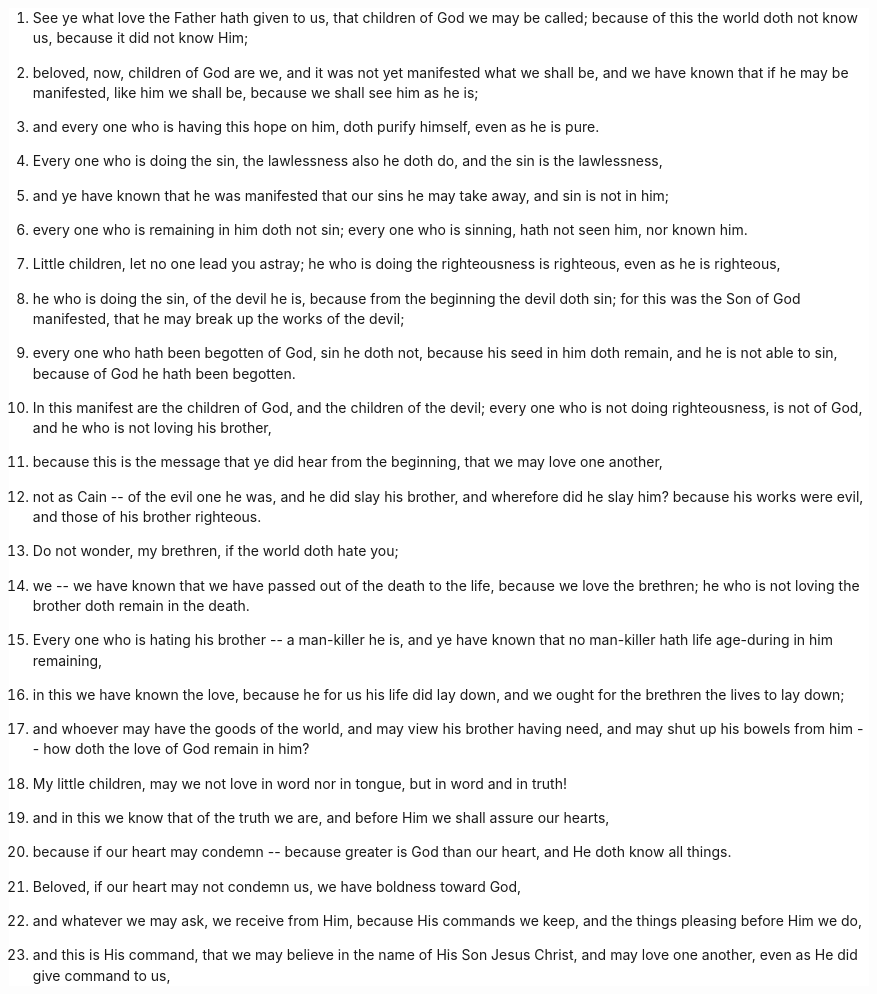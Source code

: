 1. See ye what love the Father hath given to us, that children  of God we may be called; because of this the world doth not  know us, because it did not know Him;

2. beloved, now, children of God are we, and it was not yet  manifested what we shall be, and we have known that if he may  be manifested, like him we shall be, because we shall see him  as he is;

3. and every one who is having this hope on him, doth purify  himself, even as he is pure.

4. Every one who is doing the sin, the lawlessness also he doth  do, and the sin is the lawlessness,

5. and ye have known that he was manifested that our sins he  may take away, and sin is not in him;

6. every one who is remaining in him doth not sin; every one  who is sinning, hath not seen him, nor known him.

7. Little children, let no one lead you astray; he who is doing  the righteousness is righteous, even as he is righteous,

8. he who is doing the sin, of the devil he is, because from  the beginning the devil doth sin; for this was the Son of God  manifested, that he may break up the works of the devil;

9. every one who hath been begotten of God, sin he doth not,  because his seed in him doth remain, and he is not able to sin,  because of God he hath been begotten.

10. In this manifest are the children of God, and the children  of the devil; every one who is not doing righteousness, is not  of God, and he who is not loving his brother,

11. because this is the message that ye did hear from the  beginning, that we may love one another,

12. not as Cain -- of the evil one he was, and he did slay his  brother, and wherefore did he slay him? because his works were  evil, and those of his brother righteous.

13. Do not wonder, my brethren, if the world doth hate you;

14. we -- we have known that we have passed out of the death to  the life, because we love the brethren; he who is not loving  the brother doth remain in the death.

15. Every one who is hating his brother -- a man-killer he is,  and ye have known that no man-killer hath life age-during in  him remaining,

16. in this we have known the love, because he for us his life  did lay down, and we ought for the brethren the lives to lay  down;

17. and whoever may have the goods of the world, and may view  his brother having need, and may shut up his bowels from him  -- how doth the love of God remain in him?

18. My little children, may we not love in word nor in tongue,  but in word and in truth!

19. and in this we know that of the truth we are, and before  Him we shall assure our hearts,

20. because if our heart may condemn -- because greater is God  than our heart, and He doth know all things.

21. Beloved, if our heart may not condemn us, we have boldness  toward God,

22. and whatever we may ask, we receive from Him, because His  commands we keep, and the things pleasing before Him we do,

23. and this is His command, that we may believe in the name of  His Son Jesus Christ, and may love one another, even as He did  give command to us,
